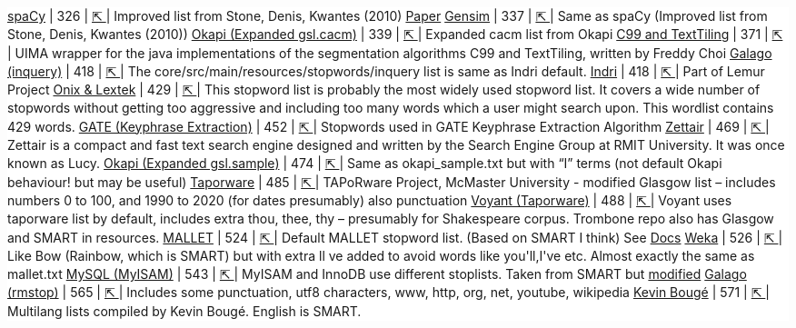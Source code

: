 [spaCy](en/spacy.txt)                                         |  326   |  [ ⇱ ](https://github.com/explosion/spaCy/blob/master/spacy/lang/en/stop_words.py)                                                                              |  Improved list from Stone, Denis, Kwantes (2010) [Paper](http://citeseerx.ist.psu.edu/viewdoc/download?doi=10.1.1.456.3709&rep=rep1&type=pdf)
[Gensim](en/gensim.txt)                                       |  337   |  [ ⇱ ](https://github.com/RaRe-Technologies/gensim/blob/master/gensim/parsing/preprocessing.py)                                                                 |  Same as spaCy (Improved list from Stone, Denis, Kwantes (2010))
[Okapi (Expanded gsl.cacm)](en/okapi_cacm_expanded.txt)       |  339   |  [ ⇱ ](http://www.staff.city.ac.uk/~andym/OKAPI-PACK/appendix-d.html)                                                                                           |  Expanded cacm list from Okapi
[C99 and TextTiling](en/choi_2000naacl.txt)                   |  371   |  [ ⇱ ](https://code.google.com/archive/p/uima-text-segmenter/source/default/source)                                                                             |  UIMA wrapper for the java implementations of the segmentation algorithms C99 and TextTiling, written by Freddy Choi
[Galago (inquery)](en/galago_inquery.txt)                     |  418   |  [ ⇱ ](https://sourceforge.net/p/lemur/galago/ci/default/tree/core/src/main/resources/stopwords/inquery)                                                        |  The core/src/main/resources/stopwords/inquery list is same as Indri default.
[Indri](en/indri.txt)                                         |  418   |  [ ⇱ ](https://sourceforge.net/p/lemur/code/HEAD/tree/indri/trunk/site-search/stopwords)                                                                        |  Part of Lemur Project
[Onix & Lextek](en/onix.txt)                                  |  429   |  [ ⇱ ](http://www.lextek.com/manuals/onix/stopwords1.html)                                                                                                      |  This stopword list is probably the most widely used stopword list. It covers a wide number of stopwords without getting too aggressive and including too many words which a user might search upon. This wordlist contains 429 words.
[GATE (Keyphrase Extraction)](en/gate_keyphrase.txt)          |  452   |  [ ⇱ ](https://gate.ac.uk/gate/plugins/Keyphrase_Extraction_Algorithm/src/kea/StopwordsEnglish.java)                                                            |  Stopwords used in GATE Keyphrase Extraction Algorithm
[Zettair](en/zettair.txt)                                     |  469   |  [ ⇱ ](http://www.seg.rmit.edu.au/zettair/download.html)                                                                                                        |  Zettair is a compact and fast text search engine designed and written by the Search Engine Group at RMIT University. It was once known as Lucy.
[Okapi (Expanded gsl.sample)](en/okapi_sample_expanded.txt)   |  474   |  [ ⇱ ](http://www.staff.city.ac.uk/~andym/OKAPI-PACK/appendix-d.html)                                                                                           |  Same as okapi_sample.txt but with “I” terms (not default Okapi behaviour! but may be useful)
[Taporware](en/taporware.txt)                                 |  485   |  [ ⇱ ](http://taporware.ualberta.ca/~taporware/cgi-bin/prototype/glasgowstoplist.txt)                                                                           |  TAPoRware Project, McMaster University - modified Glasgow list – includes numbers 0 to 100, and 1990 to 2020 (for dates presumably) also punctuation
[Voyant (Taporware)](en/voyant_taporware.txt)                 |  488   |  [ ⇱ ](https://github.com/sgsinclair/trombone/blob/master/src/main/resources/org/voyanttools/trombone/keywords/stop.en.taporware.txt)                           |  Voyant uses taporware list by default, includes extra thou, thee, thy – presumably for Shakespeare corpus. Trombone repo also has Glasgow and SMART in resources.
[MALLET](en/mallet.txt)                                       |  524   |  [ ⇱ ](https://github.com/mimno/Mallet/blob/master/src/cc/mallet/pipe/TokenSequenceRemoveStopwords.java)                                                        |  Default MALLET stopword list. (Based on SMART I think) See [Docs](http://mallet.cs.umass.edu/import-stoplist.php)
[Weka](en/weka.txt)                                           |  526   |  [ ⇱ ](https://svn.cms.waikato.ac.nz/svn/weka/trunk/weka/src/main/java/weka/core/stopwords/Rainbow.java)                                                        |  Like Bow (Rainbow, which is SMART) but with extra ll ve added to avoid words like you'll,I've etc. Almost exactly the same as mallet.txt
[MySQL (MyISAM)](en/mysql_myisam.txt)                         |  543   |  [ ⇱ ](https://dev.mysql.com/doc/refman/5.6/en/server-system-variables.html#sysvar_ft_stopword_file)                                                            |  MyISAM and InnoDB use different stoplists. Taken from SMART but [modified](http://lists.mysql.com/mysql/165037?f=plain)
[Galago (rmstop)](en/galago_rmstop.txt)                       |  565   |  [ ⇱ ](https://sourceforge.net/p/lemur/galago/ci/default/tree/core/src/main/resources/stopwords/rmstop)                                                         |  Includes some punctuation, utf8 characters, www, http, org, net, youtube, wikipedia
[Kevin Bougé](en/kevinbouge.txt)                              |  571   |  [ ⇱ ](https://sites.google.com/site/kevinbouge/stopwords-lists)                                                                                                |  Multilang lists compiled by Kevin Bougé. English is SMART.